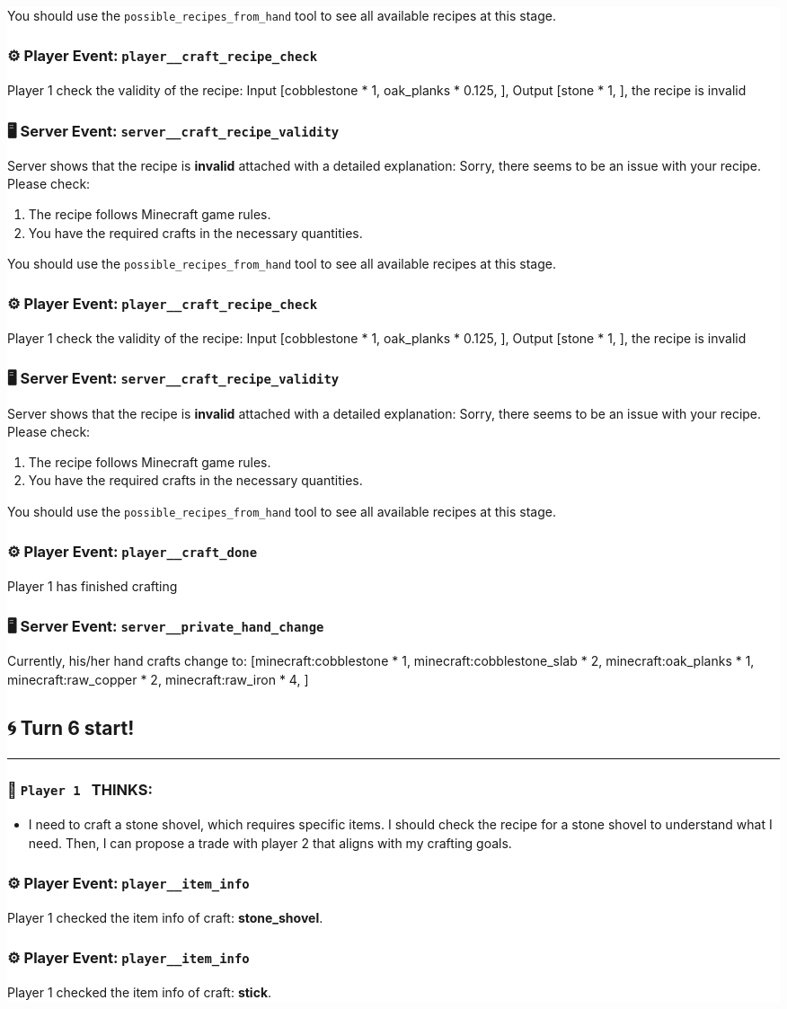 You should use the `possible_recipes_from_hand` tool to see all available recipes at this stage.


### ⚙️ Player Event: `player__craft_recipe_check`
Player 1  check the validity of the recipe: Input [cobblestone * 1, oak_planks * 0.125, ], Output [stone * 1, ], the recipe is invalid


### 🖥 Server Event: `server__craft_recipe_validity`
Server shows that the recipe is **invalid** attached with a detailed explanation:
Sorry, there seems to be an issue with your recipe. Please check:
1. The recipe follows Minecraft game rules.
2. You have the required crafts in the necessary quantities.

You should use the `possible_recipes_from_hand` tool to see all available recipes at this stage.


### ⚙️ Player Event: `player__craft_recipe_check`
Player 1  check the validity of the recipe: Input [cobblestone * 1, oak_planks * 0.125, ], Output [stone * 1, ], the recipe is invalid


### 🖥 Server Event: `server__craft_recipe_validity`
Server shows that the recipe is **invalid** attached with a detailed explanation:
Sorry, there seems to be an issue with your recipe. Please check:
1. The recipe follows Minecraft game rules.
2. You have the required crafts in the necessary quantities.

You should use the `possible_recipes_from_hand` tool to see all available recipes at this stage.


### ⚙️ Player Event: `player__craft_done`
Player 1  has finished crafting


### 🖥 Server Event: `server__private_hand_change`
Currently, his/her hand crafts change to: [minecraft:cobblestone * 1, minecraft:cobblestone_slab * 2, minecraft:oak_planks * 1, minecraft:raw_copper * 2, minecraft:raw_iron * 4, ]



## 🌀 Turn 6 start!
----------------------------------------

### 🧠 `Player 1 ` THINKS:
- I need to craft a stone shovel, which requires specific items. I should check the recipe for a stone shovel to understand what I need. Then, I can propose a trade with player 2  that aligns with my crafting goals.

### ⚙️ Player Event: `player__item_info`
Player 1  checked the item info of craft: **stone_shovel**.


### ⚙️ Player Event: `player__item_info`
Player 1  checked the item info of craft: **stick**.
